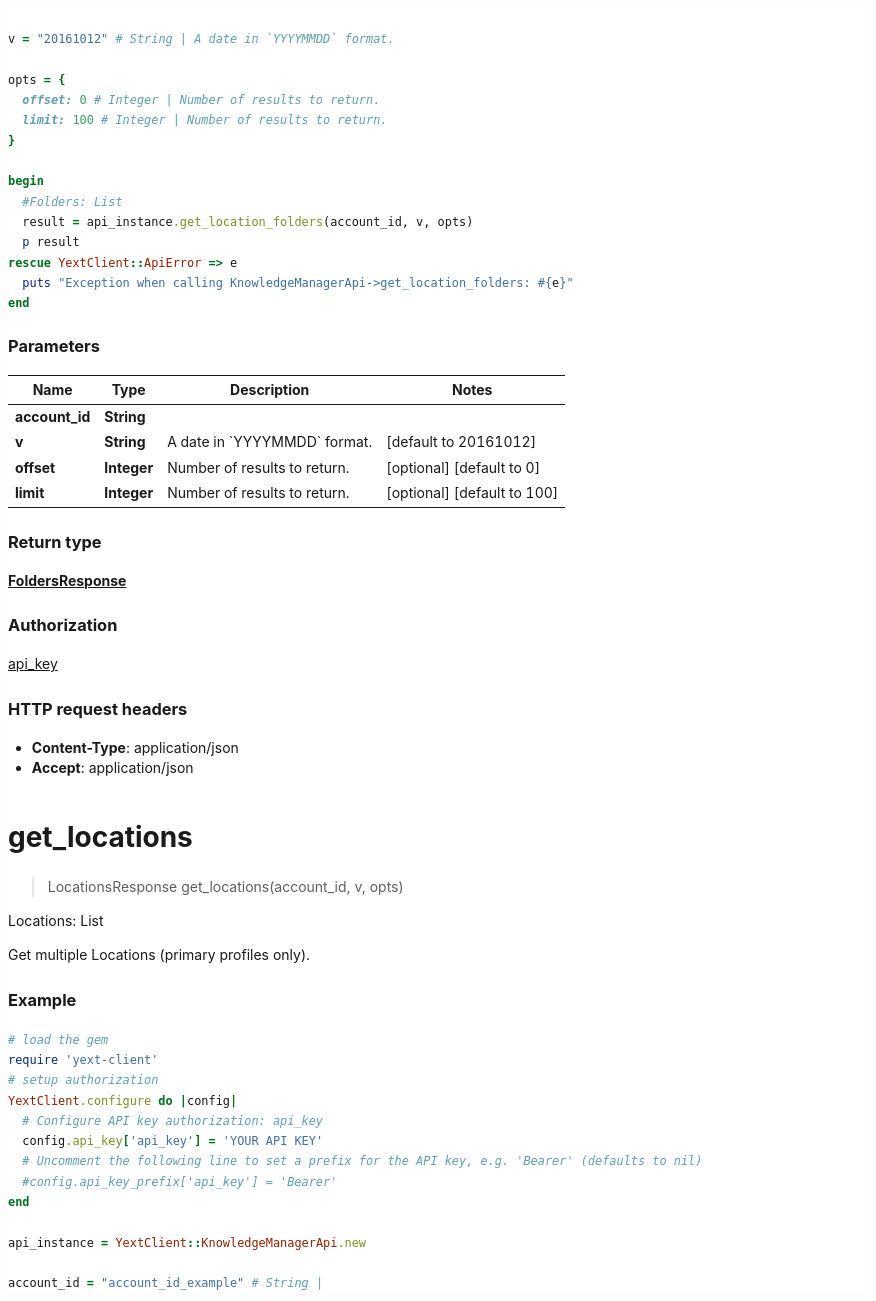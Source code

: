 ```ruby

v = "20161012" # String | A date in `YYYYMMDD` format.

opts = { 
  offset: 0 # Integer | Number of results to return.
  limit: 100 # Integer | Number of results to return.
}

begin
  #Folders: List
  result = api_instance.get_location_folders(account_id, v, opts)
  p result
rescue YextClient::ApiError => e
  puts "Exception when calling KnowledgeManagerApi->get_location_folders: #{e}"
end
```

### Parameters

Name | Type | Description  | Notes
------------- | ------------- | ------------- | -------------
 **account_id** | **String**|  | 
 **v** | **String**| A date in &#x60;YYYYMMDD&#x60; format. | [default to 20161012]
 **offset** | **Integer**| Number of results to return. | [optional] [default to 0]
 **limit** | **Integer**| Number of results to return. | [optional] [default to 100]

### Return type

[**FoldersResponse**](FoldersResponse.md)

### Authorization

[api_key](../README.md#api_key)

### HTTP request headers

 - **Content-Type**: application/json
 - **Accept**: application/json



# **get_locations**
> LocationsResponse get_locations(account_id, v, opts)

Locations: List

Get multiple Locations (primary profiles only).

### Example
```ruby
# load the gem
require 'yext-client'
# setup authorization
YextClient.configure do |config|
  # Configure API key authorization: api_key
  config.api_key['api_key'] = 'YOUR API KEY'
  # Uncomment the following line to set a prefix for the API key, e.g. 'Bearer' (defaults to nil)
  #config.api_key_prefix['api_key'] = 'Bearer'
end

api_instance = YextClient::KnowledgeManagerApi.new

account_id = "account_id_example" # String | 

```